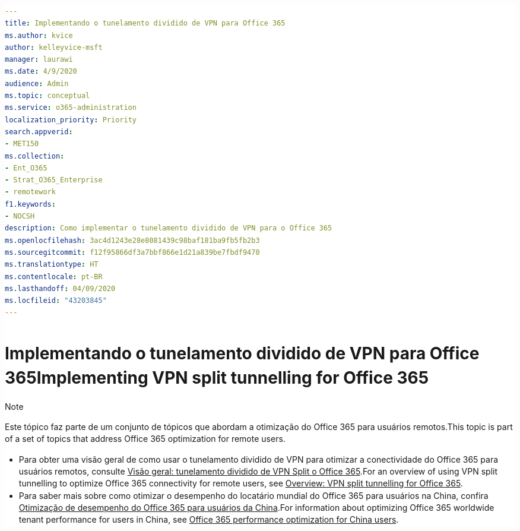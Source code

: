 ```yaml
---
title: Implementando o tunelamento dividido de VPN para Office 365
ms.author: kvice
author: kelleyvice-msft
manager: laurawi
ms.date: 4/9/2020
audience: Admin
ms.topic: conceptual
ms.service: o365-administration
localization_priority: Priority
search.appverid:
- MET150
ms.collection:
- Ent_O365
- Strat_O365_Enterprise
- remotework
f1.keywords:
- NOCSH
description: Como implementar o tunelamento dividido de VPN para o Office 365
ms.openlocfilehash: 3ac4d1243e28e8081439c98baf181ba9fb5fb2b3
ms.sourcegitcommit: f12f95866df3a7bbf866e1d21a839be7fbdf9470
ms.translationtype: HT
ms.contentlocale: pt-BR
ms.lasthandoff: 04/09/2020
ms.locfileid: "43203845"
---
```

# <a name="implementing-vpn-split-tunnelling-for-office-365"></a><span data-ttu-id="1d4a2-103">Implementando o tunelamento dividido de VPN para Office 365</span><span class="sxs-lookup"><span data-stu-id="1d4a2-103">Implementing VPN split tunnelling for Office 365</span></span>

>[!NOTE]
><span data-ttu-id="1d4a2-104">Este tópico faz parte de um conjunto de tópicos que abordam a otimização do Office 365 para usuários remotos.</span><span class="sxs-lookup"><span data-stu-id="1d4a2-104">This topic is part of a set of topics that address Office 365 optimization for remote users.</span></span>
>- <span data-ttu-id="1d4a2-105">Para obter uma visão geral de como usar o tunelamento dividido de VPN para otimizar a conectividade do Office 365 para usuários remotos, consulte [Visão geral: tunelamento dividido de VPN Split o Office 365](office-365-vpn-split-tunnel.md).</span><span class="sxs-lookup"><span data-stu-id="1d4a2-105">For an overview of using VPN split tunnelling to optimize Office 365 connectivity for remote users, see [Overview: VPN split tunnelling for Office 365](office-365-vpn-split-tunnel.md).</span></span>
>- <span data-ttu-id="1d4a2-106">Para saber mais sobre como otimizar o desempenho do locatário mundial do Office 365 para usuários na China, confira [Otimização de desempenho do Office 365 para usuários da China](office-365-networking-china.md).</span><span class="sxs-lookup"><span data-stu-id="1d4a2-106">For information about optimizing Office 365 worldwide tenant performance for users in China, see [Office 365 performance optimization for China users](office-365-networking-china.md).</span></span>
